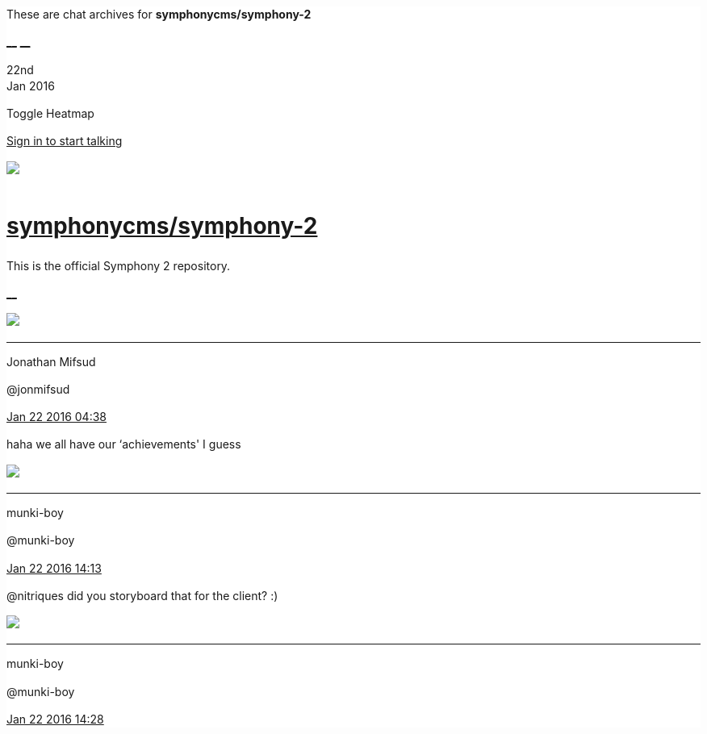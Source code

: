 These are chat archives for **symphonycms/symphony-2**

[__](/symphonycms/symphony-2/archives/2016/01/23)
[__](/symphonycms/symphony-2/archives/2016/01/21)

22nd  
Jan 2016

Toggle Heatmap

[Sign in to start talking](/login?action=login&button=archive-login)

![](https://avatars-02.gitter.im/group/iv/3/57542c45c43b8c601977197e?s=48)

#  [symphonycms/symphony-2](/symphonycms/symphony-2)

This is the official Symphony 2 repository.

[ __ ](/orgs/symphonycms/rooms "More symphonycms rooms" )

![](https://avatars1.githubusercontent.com/u/859775?v=3&s=30)

__ __

Jonathan Mifsud

@jonmifsud

[Jan 22 2016
04:38](https://gitter.im/symphonycms/symphony-2?at=56a1b2292bc35f6c1c1b871b ""
)

haha we all have our ‘achievements' I guess

![](https://avatars1.githubusercontent.com/u/4517581?v=3&s=30)

__ __

munki-boy

@munki-boy

[Jan 22 2016
14:13](https://gitter.im/symphonycms/symphony-2?at=56a238feaaae7a3a75927fda ""
)

@nitriques did you storyboard that for the client? :)

![](https://avatars1.githubusercontent.com/u/4517581?v=3&s=30)

__ __

munki-boy

@munki-boy

[Jan 22 2016
14:28](https://gitter.im/symphonycms/symphony-2?at=56a23c7dc54bc2bf180b6dc7 ""
)
